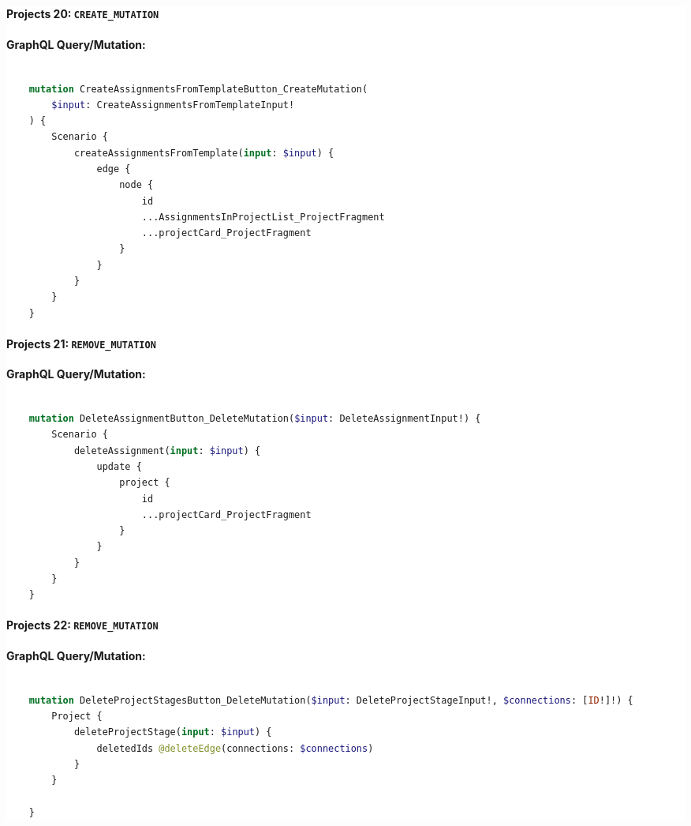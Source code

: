 #### Projects 20: `CREATE_MUTATION`
**GraphQL Query/Mutation:**
```graphql

	mutation CreateAssignmentsFromTemplateButton_CreateMutation(
		$input: CreateAssignmentsFromTemplateInput!
	) {
		Scenario {
			createAssignmentsFromTemplate(input: $input) {
				edge {
					node {
						id
						...AssignmentsInProjectList_ProjectFragment
						...projectCard_ProjectFragment
					}
				}
			}
		}
	}

```

#### Projects 21: `REMOVE_MUTATION`
**GraphQL Query/Mutation:**
```graphql

	mutation DeleteAssignmentButton_DeleteMutation($input: DeleteAssignmentInput!) {
		Scenario {
			deleteAssignment(input: $input) {
				update {
					project {
						id
						...projectCard_ProjectFragment
					}
				}
			}
		}
	}

```

#### Projects 22: `REMOVE_MUTATION`
**GraphQL Query/Mutation:**
```graphql

    mutation DeleteProjectStagesButton_DeleteMutation($input: DeleteProjectStageInput!, $connections: [ID!]!) {
        Project {
            deleteProjectStage(input: $input) {
                deletedIds @deleteEdge(connections: $connections)
            }
        }

    }

```
